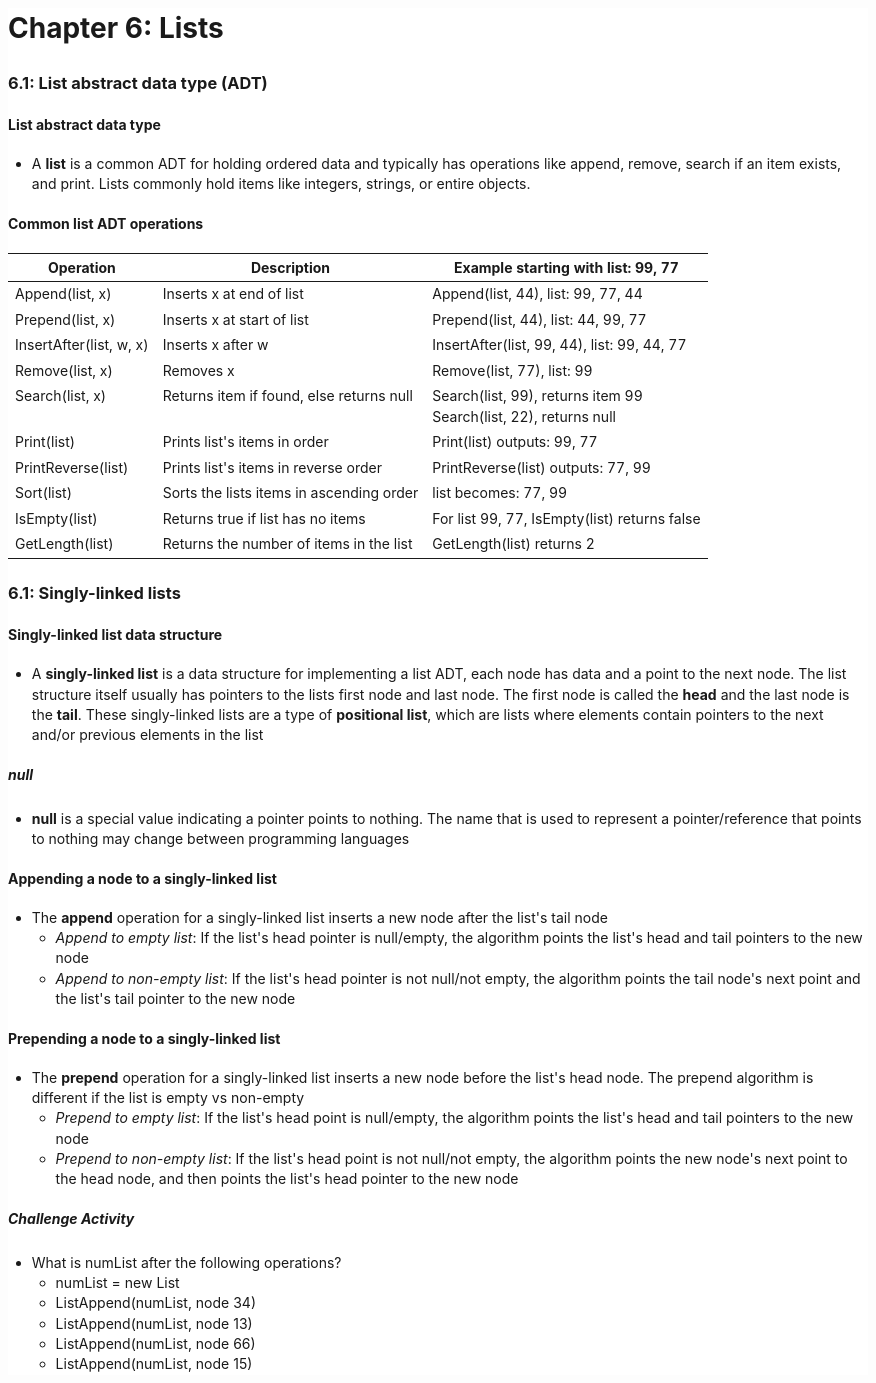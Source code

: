 # Chapter 6: Lists

### 6.1: List abstract data type (ADT)
#### List abstract data type
- A **list** is a common ADT for holding ordered data and typically has operations like append, remove, search if an item exists, and print. Lists commonly hold items like integers, strings, or entire objects.
#### Common list ADT operations

| Operation               | Description                              | Example starting with list: 99, 77                                  |
|-------------------------|------------------------------------------|---------------------------------------------------------------------|
| Append(list, x)         | Inserts x at end of list                 | Append(list, 44), list: 99, 77, 44                                  |
| Prepend(list, x)        | Inserts x at start of list               | Prepend(list, 44), list: 44, 99, 77                                 |
| InsertAfter(list, w, x) | Inserts x after w                        | InsertAfter(list, 99, 44), list: 99, 44, 77                         |
| Remove(list, x)         | Removes x                                | Remove(list, 77), list: 99                                          |
| Search(list, x)         | Returns item if found, else returns null | Search(list, 99), returns item 99<br>Search(list, 22), returns null |
| Print(list)             | Prints list's items in order             | Print(list) outputs: 99, 77                                         |
| PrintReverse(list)      | Prints list's items in reverse order     | PrintReverse(list) outputs: 77, 99                                  |
| Sort(list)              | Sorts the lists items in ascending order | list becomes: 77, 99                                                |
| IsEmpty(list)           | Returns true if list has no items        | For list 99, 77, IsEmpty(list) returns false                        |
| GetLength(list)         | Returns the number of items in the list  | GetLength(list) returns 2                                           |

### 6.1: Singly-linked lists
#### Singly-linked list data structure
- A **singly-linked list** is a data structure for implementing a list ADT, each node has data and a point to the next node. The list structure itself usually has pointers to the lists first node and last node. The first node is called the **head** and the last node is the **tail**.  These singly-linked lists are a type of **positional list**, which are lists where elements contain pointers to the next and/or previous elements in the list
##### null
- **null** is a special value indicating a pointer points to nothing. The name that is used to represent a pointer/reference that points to nothing may change between programming languages
#### Appending a node to a singly-linked list
- The **append** operation for a singly-linked list inserts a new node after the list's tail node
  - *Append to empty list*: If the list's head pointer is null/empty, the algorithm points the list's head and tail pointers to the new node
  - *Append to non-empty list*: If the list's head pointer is not null/not empty, the algorithm points the tail node's next point and the list's tail pointer to the new node
#### Prepending a node to a singly-linked list
- The **prepend** operation for a singly-linked list inserts a new node before the list's head node. The prepend algorithm is different if the list is empty vs non-empty
  - *Prepend to empty list*: If the list's head point is null/empty, the algorithm points the list's head and tail pointers to the new node
  - *Prepend to non-empty list*: If the list's head point is not null/not empty, the algorithm points the new node's next point to the head node, and then points the list's head pointer to the new node
##### Challenge Activity
- What is numList after the following operations?
  - numList = new List
  - ListAppend(numList, node 34)
  - ListAppend(numList, node 13)
  - ListAppend(numList, node 66)
  - ListAppend(numList, node 15)